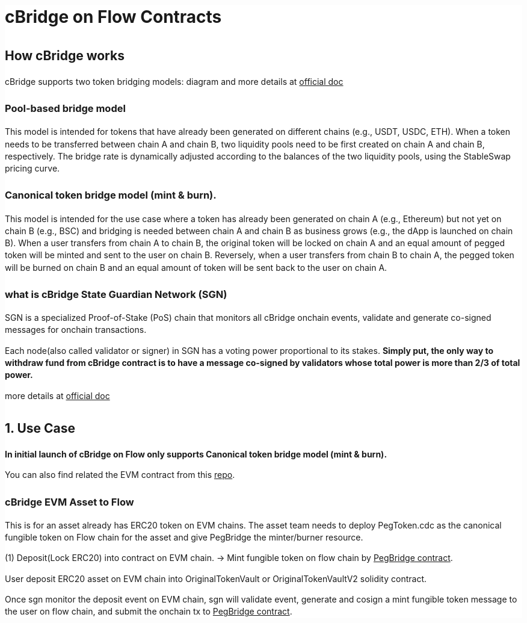 # cBridge on Flow Contracts
## How cBridge works
cBridge supports two token bridging models:
diagram and more details at [official doc](https://cbridge-docs.celer.network/introduction/canonical-token-bridge)
### Pool-based bridge model
This model is intended for tokens that have already been generated on different chains (e.g., USDT, USDC, ETH). When a token needs to be transferred between chain A and chain B, two liquidity pools need to be first created on chain A and chain B, respectively. The bridge rate is dynamically adjusted according to the balances of the two liquidity pools, using the StableSwap pricing curve.

### Canonical token bridge model (mint & burn).
This model is intended for the use case where a token has already been generated on chain A (e.g., Ethereum) but not yet on chain B (e.g., BSC) and bridging is needed between chain A and chain B as business grows (e.g., the dApp is launched on chain B). When a user transfers from chain A to chain B, the original token will be locked on chain A and an equal amount of pegged token will be minted and sent to the user on chain B. Reversely, when a user transfers from chain B to chain A, the pegged token will be burned on chain B and an equal amount of token will be sent back to the user on chain A.

### what is cBridge State Guardian Network (SGN)
SGN is a specialized Proof-of-Stake (PoS) chain that monitors all cBridge onchain events, validate and generate co-signed messages for onchain transactions.

Each node(also called validator or signer) in SGN has a voting power proportional to its stakes. **Simply put, the only way to withdraw fund from cBridge contract is to have a message co-signed by validators whose total power is more than 2/3 of total power.**

more details at [official doc](https://cbridge-docs.celer.network/introduction/sgn-and-cbridge)

## 1. Use Case
**In initial launch of cBridge on Flow only supports Canonical token bridge model (mint & burn).**

You can also find related the EVM contract from this [repo](https://github.com/celer-network/sgn-v2-contracts).

### cBridge EVM Asset to Flow
This is for an asset already has ERC20 token on EVM chains. The asset team needs to deploy PegToken.cdc as the canonical fungible token on Flow chain for the asset and give PegBridge the minter/burner resource.

(1) Deposit(Lock ERC20) into contract on EVM chain. -> Mint fungible token on flow chain by [PegBridge contract](https://github.com/celer-network/cbridge-flow/blob/main/contracts/PegBridge.cdc).

User deposit ERC20 asset on EVM chain into OriginalTokenVault or OriginalTokenVaultV2 solidity contract.

Once sgn monitor the deposit event on EVM chain, sgn will validate event, generate and cosign a mint fungible token message to the user on flow chain, and submit the onchain tx to [PegBridge contract](https://github.com/celer-network/cbridge-flow/blob/main/contracts/PegBridge.cdc).
